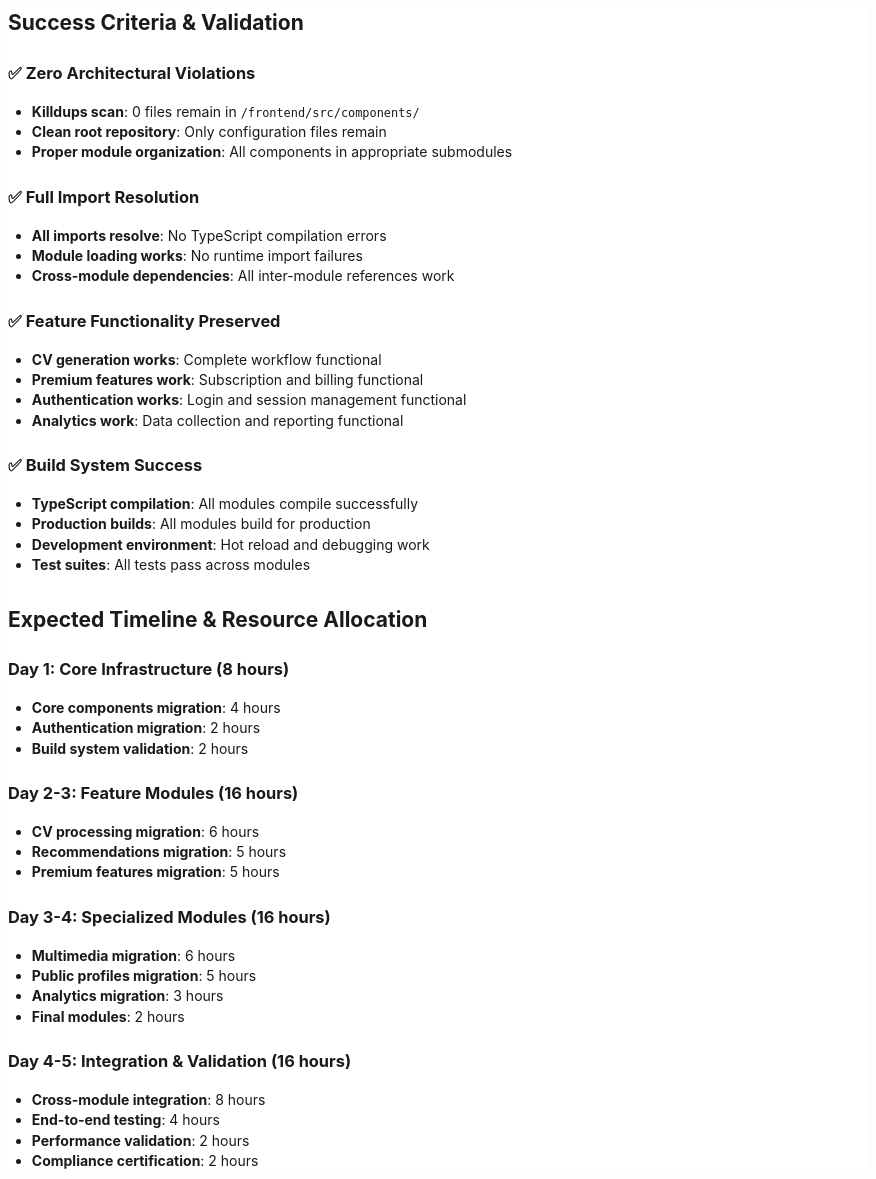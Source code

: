 ## Success Criteria & Validation

### ✅ Zero Architectural Violations
- **Killdups scan**: 0 files remain in `/frontend/src/components/`
- **Clean root repository**: Only configuration files remain
- **Proper module organization**: All components in appropriate submodules

### ✅ Full Import Resolution
- **All imports resolve**: No TypeScript compilation errors
- **Module loading works**: No runtime import failures
- **Cross-module dependencies**: All inter-module references work

### ✅ Feature Functionality Preserved
- **CV generation works**: Complete workflow functional
- **Premium features work**: Subscription and billing functional  
- **Authentication works**: Login and session management functional
- **Analytics work**: Data collection and reporting functional

### ✅ Build System Success
- **TypeScript compilation**: All modules compile successfully
- **Production builds**: All modules build for production
- **Development environment**: Hot reload and debugging work
- **Test suites**: All tests pass across modules

## Expected Timeline & Resource Allocation

### Day 1: Core Infrastructure (8 hours)
- **Core components migration**: 4 hours
- **Authentication migration**: 2 hours  
- **Build system validation**: 2 hours

### Day 2-3: Feature Modules (16 hours)
- **CV processing migration**: 6 hours
- **Recommendations migration**: 5 hours
- **Premium features migration**: 5 hours

### Day 3-4: Specialized Modules (16 hours)
- **Multimedia migration**: 6 hours
- **Public profiles migration**: 5 hours
- **Analytics migration**: 3 hours
- **Final modules**: 2 hours

### Day 4-5: Integration & Validation (16 hours)
- **Cross-module integration**: 8 hours
- **End-to-end testing**: 4 hours
- **Performance validation**: 2 hours
- **Compliance certification**: 2 hours
